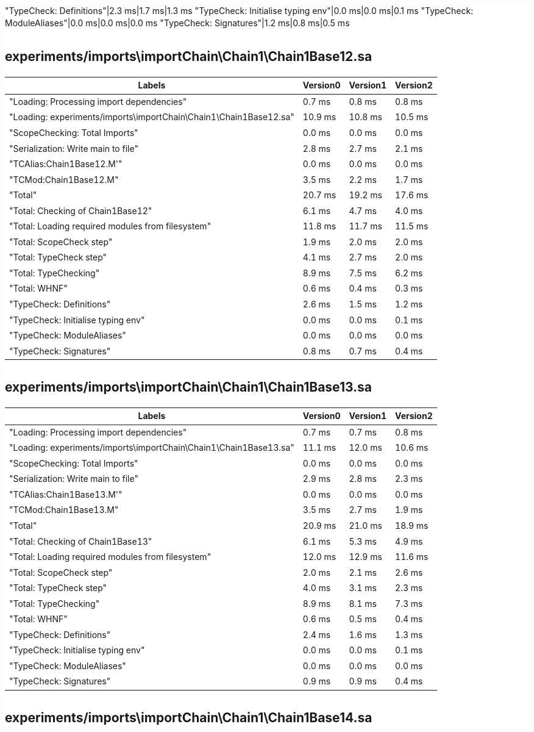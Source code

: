 "TypeCheck: Definitions"|2.3 ms|1.7 ms|1.3 ms
"TypeCheck: Initialise typing env"|0.0 ms|0.0 ms|0.1 ms
"TypeCheck: ModuleAliases"|0.0 ms|0.0 ms|0.0 ms
"TypeCheck: Signatures"|1.2 ms|0.8 ms|0.5 ms

## experiments/imports\importChain\Chain1\Chain1Base12.sa

Labels|Version0|Version1|Version2
---|---|---|---
"Loading: Processing import dependencies"|0.7 ms|0.8 ms|0.8 ms
"Loading: experiments/imports\\importChain\\Chain1\\Chain1Base12.sa"|10.9 ms|10.8 ms|10.5 ms
"ScopeChecking: Total Imports"|0.0 ms|0.0 ms|0.0 ms
"Serialization: Write main to file"|2.8 ms|2.7 ms|2.1 ms
"TCAlias:Chain1Base12.M'"|0.0 ms|0.0 ms|0.0 ms
"TCMod:Chain1Base12.M"|3.5 ms|2.2 ms|1.7 ms
"Total"|20.7 ms|19.2 ms|17.6 ms
"Total: Checking of Chain1Base12"|6.1 ms|4.7 ms|4.0 ms
"Total: Loading required modules from filesystem"|11.8 ms|11.7 ms|11.5 ms
"Total: ScopeCheck step"|1.9 ms|2.0 ms|2.0 ms
"Total: TypeCheck step"|4.1 ms|2.7 ms|2.0 ms
"Total: TypeChecking"|8.9 ms|7.5 ms|6.2 ms
"Total: WHNF"|0.6 ms|0.4 ms|0.3 ms
"TypeCheck: Definitions"|2.6 ms|1.5 ms|1.2 ms
"TypeCheck: Initialise typing env"|0.0 ms|0.0 ms|0.1 ms
"TypeCheck: ModuleAliases"|0.0 ms|0.0 ms|0.0 ms
"TypeCheck: Signatures"|0.8 ms|0.7 ms|0.4 ms

## experiments/imports\importChain\Chain1\Chain1Base13.sa

Labels|Version0|Version1|Version2
---|---|---|---
"Loading: Processing import dependencies"|0.7 ms|0.7 ms|0.8 ms
"Loading: experiments/imports\\importChain\\Chain1\\Chain1Base13.sa"|11.1 ms|12.0 ms|10.6 ms
"ScopeChecking: Total Imports"|0.0 ms|0.0 ms|0.0 ms
"Serialization: Write main to file"|2.9 ms|2.8 ms|2.3 ms
"TCAlias:Chain1Base13.M'"|0.0 ms|0.0 ms|0.0 ms
"TCMod:Chain1Base13.M"|3.5 ms|2.7 ms|1.9 ms
"Total"|20.9 ms|21.0 ms|18.9 ms
"Total: Checking of Chain1Base13"|6.1 ms|5.3 ms|4.9 ms
"Total: Loading required modules from filesystem"|12.0 ms|12.9 ms|11.6 ms
"Total: ScopeCheck step"|2.0 ms|2.1 ms|2.6 ms
"Total: TypeCheck step"|4.0 ms|3.1 ms|2.3 ms
"Total: TypeChecking"|8.9 ms|8.1 ms|7.3 ms
"Total: WHNF"|0.6 ms|0.5 ms|0.4 ms
"TypeCheck: Definitions"|2.4 ms|1.6 ms|1.3 ms
"TypeCheck: Initialise typing env"|0.0 ms|0.0 ms|0.1 ms
"TypeCheck: ModuleAliases"|0.0 ms|0.0 ms|0.0 ms
"TypeCheck: Signatures"|0.9 ms|0.9 ms|0.4 ms

## experiments/imports\importChain\Chain1\Chain1Base14.sa
